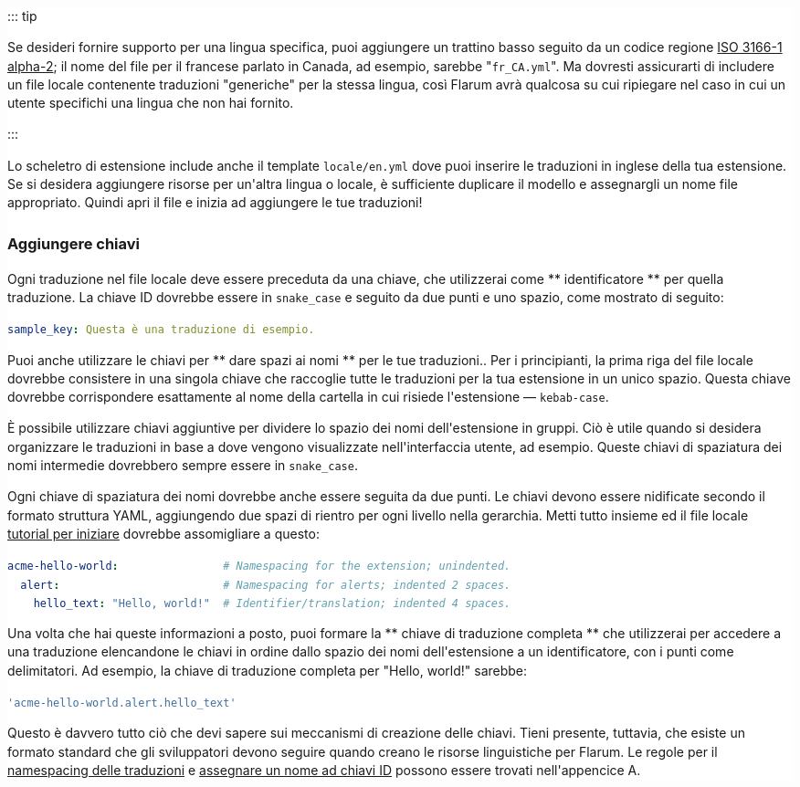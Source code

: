 ::: tip

Se desideri fornire supporto per una lingua specifica, puoi aggiungere un trattino basso seguito da un codice regione [ISO 3166-1 alpha-2](https://en.wikipedia.org/wiki/ISO_3166-1#Current_codes); il nome del file per il francese parlato in Canada, ad esempio, sarebbe "`fr_CA.yml`". Ma dovresti assicurarti di includere un file locale contenente traduzioni "generiche" per la stessa lingua, così Flarum avrà qualcosa su cui ripiegare nel caso in cui un utente specifichi una lingua che non hai fornito.

:::

Lo scheletro di estensione include anche il template `locale/en.yml` dove puoi inserire le traduzioni in inglese della tua estensione. Se si desidera aggiungere risorse per un'altra lingua o locale, è sufficiente duplicare il modello e assegnargli un nome file appropriato. Quindi apri il file e inizia ad aggiungere le tue traduzioni!

### Aggiungere chiavi

Ogni traduzione nel file locale deve essere preceduta da una chiave, che utilizzerai come ** identificatore ** per quella traduzione. La chiave ID dovrebbe essere in `snake_case` e seguito da due punti e uno spazio, come mostrato di seguito:

```yaml
sample_key: Questa è una traduzione di esempio.
```

Puoi anche utilizzare le chiavi per ** dare spazi ai nomi ** per le tue traduzioni.. Per i principianti, la prima riga del file locale dovrebbe consistere in una singola chiave che raccoglie tutte le traduzioni per la tua estensione in un unico spazio. Questa chiave dovrebbe corrispondere esattamente al nome della cartella in cui risiede l'estensione &mdash; `kebab-case`.

È possibile utilizzare chiavi aggiuntive per dividere lo spazio dei nomi dell'estensione in gruppi. Ciò è utile quando si desidera organizzare le traduzioni in base a dove vengono visualizzate nell'interfaccia utente, ad esempio. Queste chiavi di spaziatura dei nomi intermedie dovrebbero sempre essere in `snake_case`.

Ogni chiave di spaziatura dei nomi dovrebbe anche essere seguita da due punti. Le chiavi devono essere nidificate secondo il formato struttura YAML, aggiungendo due spazi di rientro per ogni livello nella gerarchia. Metti tutto insieme ed il file locale [tutorial per iniziare](start.md) dovrebbe assomigliare a questo:

```yaml
acme-hello-world:                # Namespacing for the extension; unindented.
  alert:                         # Namespacing for alerts; indented 2 spaces.
    hello_text: "Hello, world!"  # Identifier/translation; indented 4 spaces.
```

Una volta che hai queste informazioni a posto, puoi formare la ** chiave di traduzione completa ** che utilizzerai per accedere a una traduzione elencandone le chiavi in ordine dallo spazio dei nomi dell'estensione a un identificatore, con i punti come delimitatori. Ad esempio, la chiave di traduzione completa per "Hello, world!" sarebbe:

```javascript
'acme-hello-world.alert.hello_text'
```

Questo è davvero tutto ciò che devi sapere sui meccanismi di creazione delle chiavi. Tieni presente, tuttavia, che esiste un formato standard che gli sviluppatori devono seguire quando creano le risorse linguistiche per Flarum. Le regole per il [namespacing delle traduzioni](#namespacing-translations) e [assegnare un nome ad chiavi ID](#naming-id-keys) possono essere trovati nell'appencice A.

